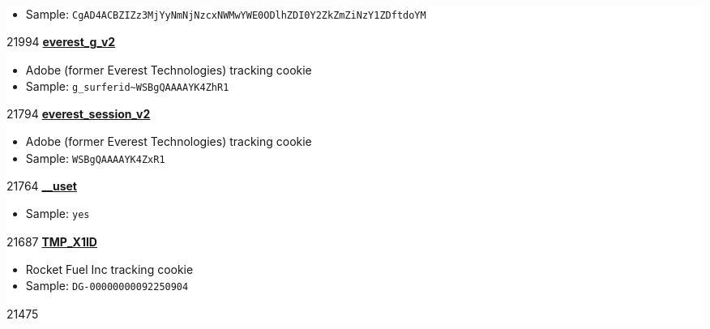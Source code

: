 <ul>


<li> Sample: <code>CgAD4ACBZIZz3MjYyNmNjNzcxNWMwYWE0ODlhZDI0Y2ZkZmZiNzY1ZDftdoYM</code>

</ul>
</td>
<td>21994</td></tr>

<tr><td>
<strong><a href="https://webcookies.org/cookie/http/everest_g_v2/280">everest_g_v2</a></strong>

<ul>

<li> Adobe (former Everest Technologies) tracking cookie


<li> Sample: <code>g_surferid~WSBgQAAAAYK4ZhR1</code>

</ul>
</td>
<td>21794</td></tr>

<tr><td>
<strong><a href="https://webcookies.org/cookie/http/everest_session_v2/279">everest_session_v2</a></strong>

<ul>

<li> Adobe (former Everest Technologies) tracking cookie


<li> Sample: <code>WSBgQAAAAYK4ZxR1</code>

</ul>
</td>
<td>21764</td></tr>

<tr><td>
<strong><a href="https://webcookies.org/cookie/http/__uset/646">__uset</a></strong>

<ul>


<li> Sample: <code>yes</code>

</ul>
</td>
<td>21687</td></tr>

<tr><td>
<strong><a href="https://webcookies.org/cookie/http/TMP_X1ID/233">TMP_X1ID</a></strong>

<ul>

<li> Rocket Fuel Inc tracking cookie


<li> Sample: <code>DG-00000000092250904</code>

</ul>
</td>
<td>21475</td></tr>

